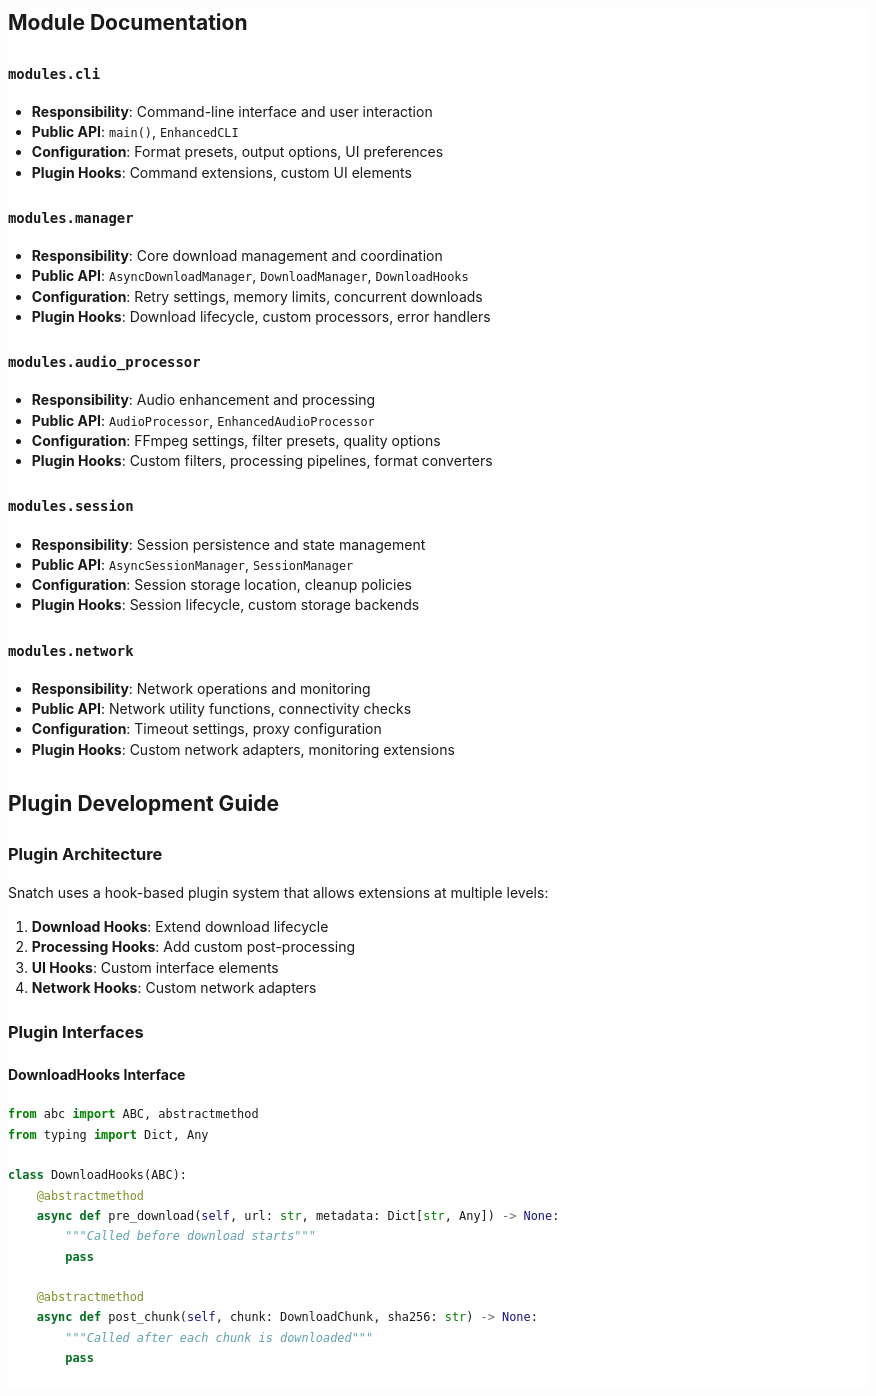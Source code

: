 ## Module Documentation

### `modules.cli`
- **Responsibility**: Command-line interface and user interaction
- **Public API**: `main()`, `EnhancedCLI`
- **Configuration**: Format presets, output options, UI preferences
- **Plugin Hooks**: Command extensions, custom UI elements

### `modules.manager`
- **Responsibility**: Core download management and coordination
- **Public API**: `AsyncDownloadManager`, `DownloadManager`, `DownloadHooks`
- **Configuration**: Retry settings, memory limits, concurrent downloads
- **Plugin Hooks**: Download lifecycle, custom processors, error handlers

### `modules.audio_processor`
- **Responsibility**: Audio enhancement and processing
- **Public API**: `AudioProcessor`, `EnhancedAudioProcessor`
- **Configuration**: FFmpeg settings, filter presets, quality options
- **Plugin Hooks**: Custom filters, processing pipelines, format converters

### `modules.session`
- **Responsibility**: Session persistence and state management
- **Public API**: `AsyncSessionManager`, `SessionManager`
- **Configuration**: Session storage location, cleanup policies
- **Plugin Hooks**: Session lifecycle, custom storage backends

### `modules.network`
- **Responsibility**: Network operations and monitoring
- **Public API**: Network utility functions, connectivity checks
- **Configuration**: Timeout settings, proxy configuration
- **Plugin Hooks**: Custom network adapters, monitoring extensions

## Plugin Development Guide

### Plugin Architecture

Snatch uses a hook-based plugin system that allows extensions at multiple levels:

1. **Download Hooks**: Extend download lifecycle
2. **Processing Hooks**: Add custom post-processing
3. **UI Hooks**: Custom interface elements
4. **Network Hooks**: Custom network adapters

### Plugin Interfaces

#### DownloadHooks Interface
```python
from abc import ABC, abstractmethod
from typing import Dict, Any

class DownloadHooks(ABC):
    @abstractmethod
    async def pre_download(self, url: str, metadata: Dict[str, Any]) -> None:
        """Called before download starts"""
        pass
        
    @abstractmethod
    async def post_chunk(self, chunk: DownloadChunk, sha256: str) -> None:
        """Called after each chunk is downloaded"""
        pass
        
```